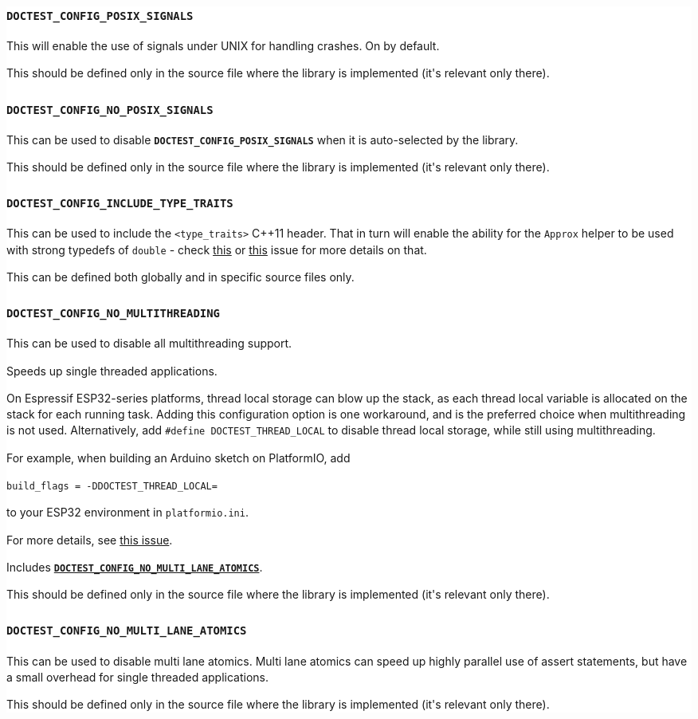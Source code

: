 ### **```DOCTEST_CONFIG_POSIX_SIGNALS```**

This will enable the use of signals under UNIX for handling crashes. On by default.

This should be defined only in the source file where the library is implemented (it's relevant only there).

### **```DOCTEST_CONFIG_NO_POSIX_SIGNALS```**

This can be used to disable **```DOCTEST_CONFIG_POSIX_SIGNALS```** when it is auto-selected by the library.

This should be defined only in the source file where the library is implemented (it's relevant only there).

### **```DOCTEST_CONFIG_INCLUDE_TYPE_TRAITS```**

This can be used to include the ```<type_traits>``` C++11 header. That in turn will enable the ability for the ```Approx``` helper to be used with strong typedefs of ```double``` - check [this](https://github.com/doctest/doctest/issues/62) or [this](https://github.com/doctest/doctest/issues/85) issue for more details on that.

This can be defined both globally and in specific source files only.

### **```DOCTEST_CONFIG_NO_MULTITHREADING```**

This can be used to disable all multithreading support.

Speeds up single threaded applications.

On Espressif ESP32-series platforms, thread local storage can blow up the stack, as each thread local variable is allocated on the stack for each running task. Adding this configuration option is one workaround, and is the preferred choice when multithreading is not used. Alternatively, add `#define DOCTEST_THREAD_LOCAL` to disable thread local storage, while still using multithreading.

For example, when building an Arduino sketch on PlatformIO, add
```
build_flags = -DDOCTEST_THREAD_LOCAL=
```
to your ESP32 environment in `platformio.ini`.

For more details, see [this issue](https://github.com/doctest/doctest/issues/861).


Includes [**```DOCTEST_CONFIG_NO_MULTI_LANE_ATOMICS```**](#doctest_config_no_multi_lane_atomics).

This should be defined only in the source file where the library is implemented (it's relevant only there).

### **```DOCTEST_CONFIG_NO_MULTI_LANE_ATOMICS```**

This can be used to disable multi lane atomics. Multi lane atomics can speed up highly parallel use of assert statements, but have a small overhead for single threaded applications.

This should be defined only in the source file where the library is implemented (it's relevant only there).
